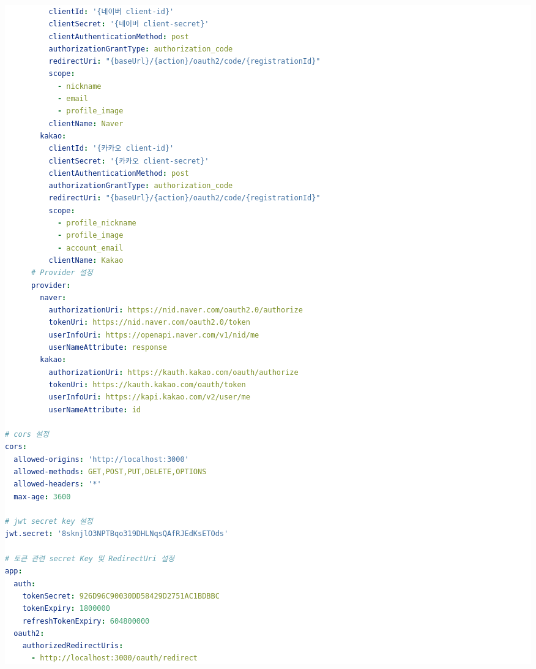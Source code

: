 ```yaml
          clientId: '{네이버 client-id}'
          clientSecret: '{네이버 client-secret}'
          clientAuthenticationMethod: post
          authorizationGrantType: authorization_code
          redirectUri: "{baseUrl}/{action}/oauth2/code/{registrationId}"
          scope:
            - nickname
            - email
            - profile_image
          clientName: Naver
        kakao:
          clientId: '{카카오 client-id}'
          clientSecret: '{카카오 client-secret}'
          clientAuthenticationMethod: post
          authorizationGrantType: authorization_code
          redirectUri: "{baseUrl}/{action}/oauth2/code/{registrationId}"
          scope:
            - profile_nickname
            - profile_image
            - account_email
          clientName: Kakao
      # Provider 설정
      provider:
        naver:
          authorizationUri: https://nid.naver.com/oauth2.0/authorize
          tokenUri: https://nid.naver.com/oauth2.0/token
          userInfoUri: https://openapi.naver.com/v1/nid/me
          userNameAttribute: response
        kakao:
          authorizationUri: https://kauth.kakao.com/oauth/authorize
          tokenUri: https://kauth.kakao.com/oauth/token
          userInfoUri: https://kapi.kakao.com/v2/user/me
          userNameAttribute: id

# cors 설정
cors:
  allowed-origins: 'http://localhost:3000'
  allowed-methods: GET,POST,PUT,DELETE,OPTIONS
  allowed-headers: '*'
  max-age: 3600

# jwt secret key 설정
jwt.secret: '8sknjlO3NPTBqo319DHLNqsQAfRJEdKsETOds'

# 토큰 관련 secret Key 및 RedirectUri 설정
app:
  auth:
    tokenSecret: 926D96C90030DD58429D2751AC1BDBBC
    tokenExpiry: 1800000
    refreshTokenExpiry: 604800000
  oauth2:
    authorizedRedirectUris:
      - http://localhost:3000/oauth/redirect
```
